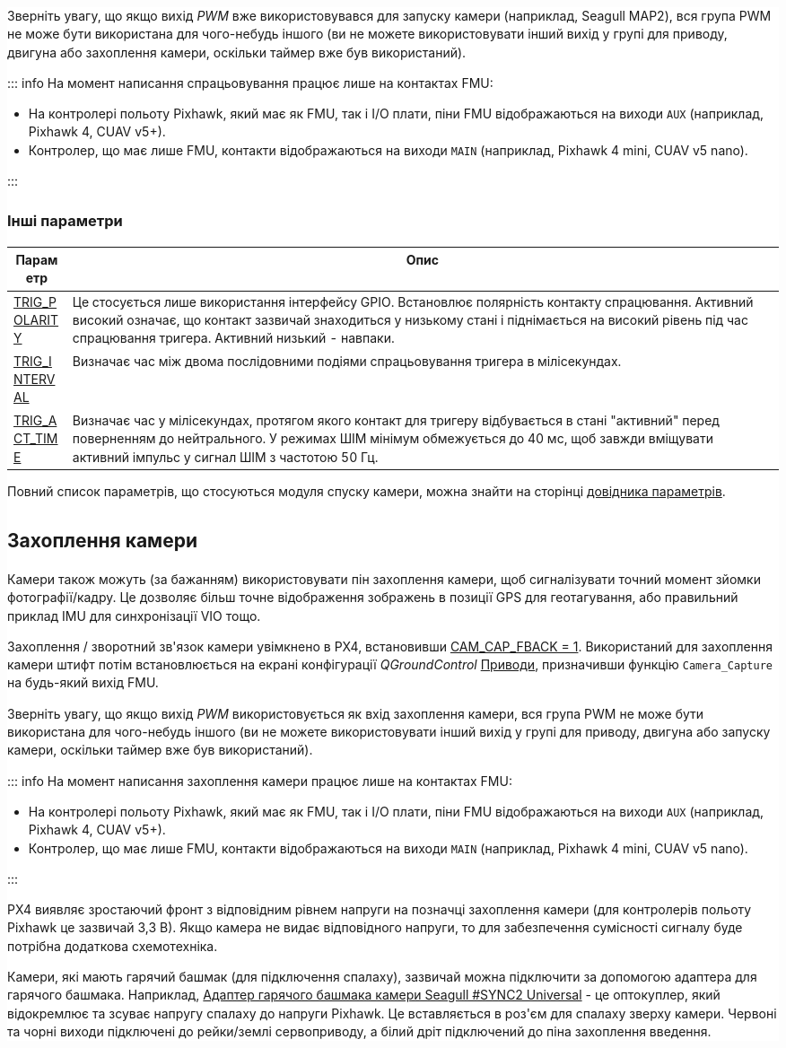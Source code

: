 Зверніть увагу, що якщо вихід _PWM_ вже використовувався для запуску камери (наприклад, Seagull MAP2), вся група PWM не може бути використана для чого-небудь іншого (ви не можете використовувати інший вихід у групі для приводу, двигуна або захоплення камери, оскільки таймер вже був використаний).

::: info На момент написання спрацьовування працює лише на контактах FMU:

- На контролері польоту Pixhawk, який має як FMU, так і I/O плати, піни FMU відображаються на виходи `AUX` (наприклад, Pixhawk 4, CUAV v5+).
- Контролер, що має лише FMU, контакти відображаються на виходи `MAIN` (наприклад, Pixhawk 4 mini, CUAV v5 nano).

:::

### Інші параметри

| Параметр                                                                   | Опис                                                                                                                                                                                                                                                              |
| -------------------------------------------------------------------------- | ----------------------------------------------------------------------------------------------------------------------------------------------------------------------------------------------------------------------------------------------------------------- |
| [TRIG_POLARITY](../advanced_config/parameter_reference.md#TRIG_POLARITY)   | Це стосується лише використання інтерфейсу GPIO. Встановлює полярність контакту спрацювання. Активний високий означає, що контакт зазвичай знаходиться у низькому стані і піднімається на високий рівень під час спрацювання тригера. Активний низький - навпаки. |
| [TRIG_INTERVAL](../advanced_config/parameter_reference.md#TRIG_INTERVAL)   | Визначає час між двома послідовними подіями спрацьовування тригера в мілісекундах.                                                                                                                                                                                |
| [TRIG_ACT_TIME](../advanced_config/parameter_reference.md#TRIG_ACT_TIME) | Визначає час у мілісекундах, протягом якого контакт для тригеру відбувається в стані "активний" перед поверненням до нейтрального. У режимах ШІМ мінімум обмежується до 40 мс, щоб завжди вміщувати активний імпульс у сигнал ШІМ з частотою 50 Гц.               |

Повний список параметрів, що стосуються модуля спуску камери, можна знайти на сторінці [довідника параметрів](../advanced_config/parameter_reference.md#camera-trigger).

## Захоплення камери

Камери також можуть (за бажанням) використовувати пін захоплення камери, щоб сигналізувати точний момент зйомки фотографії/кадру. Це дозволяє більш точне відображення зображень в позиції GPS для геотагування, або правильний приклад IMU для синхронізації VIO тощо.

Захоплення / зворотний зв'язок камери увімкнено в PX4, встановивши [CAM_CAP_FBACK = 1](../advanced_config/parameter_reference.md#CAM_CAP_FBACK). Використаний для захоплення камери штифт потім встановлюється на екрані конфігурації _QGroundControl_ [Приводи](../config/actuators.md), призначивши функцію `Camera_Capture` на будь-який вихід FMU.

Зверніть увагу, що якщо вихід _PWM_ використовується як вхід захоплення камери, вся група PWM не може бути використана для чого-небудь іншого (ви не можете використовувати інший вихід у групі для приводу, двигуна або запуску камери, оскільки таймер вже був використаний).

::: info На момент написання захоплення камери працює лише на контактах FMU:

- На контролері польоту Pixhawk, який має як FMU, так і I/O плати, піни FMU відображаються на виходи `AUX` (наприклад, Pixhawk 4, CUAV v5+).
- Контролер, що має лише FMU, контакти відображаються на виходи `MAIN` (наприклад, Pixhawk 4 mini, CUAV v5 nano).

:::

PX4 виявляє зростаючий фронт з відповідним рівнем напруги на позначці захоплення камери (для контролерів польоту Pixhawk це зазвичай 3,3 В). Якщо камера не видає відповідного напруги, то для забезпечення сумісності сигналу буде потрібна додаткова схемотехніка.

Камери, які мають гарячий башмак (для підключення спалаху), зазвичай можна підключити за допомогою адаптера для гарячого башмака. Наприклад, [Адаптер гарячого башмака камери Seagull #SYNC2 Universal](https://www.seagulluav.com/product/seagull-sync2/) - це оптокуплер, який відокремлює та зсуває напругу спалаху до напруги Pixhawk. Це вставляється в роз'єм для спалаху зверху камери. Червоні та чорні виходи підключені до рейки/землі сервоприводу, а білий дріт підключений до піна захоплення введення.
